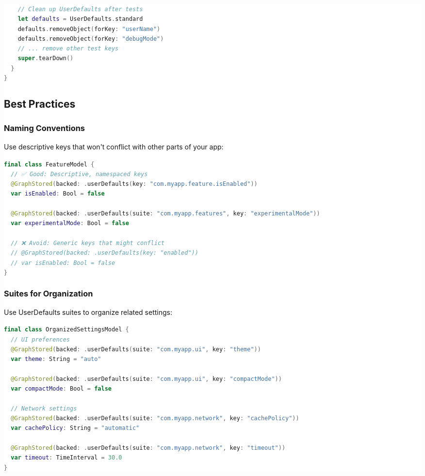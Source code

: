 ```swift
    // Clean up UserDefaults after tests
    let defaults = UserDefaults.standard
    defaults.removeObject(forKey: "userName")
    defaults.removeObject(forKey: "debugMode")
    // ... remove other test keys
    super.tearDown()
  }
}
```

## Best Practices

### Naming Conventions

Use descriptive keys that won't conflict with other parts of your app:

```swift
final class FeatureModel {
  // ✅ Good: Descriptive, namespaced keys
  @GraphStored(backed: .userDefaults(key: "com.myapp.feature.isEnabled"))
  var isEnabled: Bool = false
  
  @GraphStored(backed: .userDefaults(suite: "com.myapp.features", key: "experimentalMode"))
  var experimentalMode: Bool = false
  
  // ❌ Avoid: Generic keys that might conflict
  // @GraphStored(backed: .userDefaults(key: "enabled"))
  // var isEnabled: Bool = false
}
```

### Suites for Organization

Use UserDefaults suites to organize related settings:

```swift
final class OrganizedSettingsModel {
  // UI preferences
  @GraphStored(backed: .userDefaults(suite: "com.myapp.ui", key: "theme"))
  var theme: String = "auto"
  
  @GraphStored(backed: .userDefaults(suite: "com.myapp.ui", key: "compactMode"))
  var compactMode: Bool = false
  
  // Network settings
  @GraphStored(backed: .userDefaults(suite: "com.myapp.network", key: "cachePolicy"))
  var cachePolicy: String = "automatic"
  
  @GraphStored(backed: .userDefaults(suite: "com.myapp.network", key: "timeout"))
  var timeout: TimeInterval = 30.0
}
```
